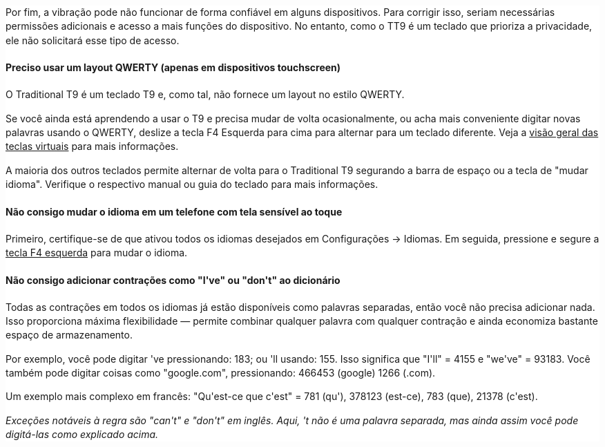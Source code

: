 Por fim, a vibração pode não funcionar de forma confiável em alguns dispositivos. Para corrigir isso, seriam necessárias permissões adicionais e acesso a mais funções do dispositivo. No entanto, como o TT9 é um teclado que prioriza a privacidade, ele não solicitará esse tipo de acesso.

#### Preciso usar um layout QWERTY (apenas em dispositivos touchscreen)
O Traditional T9 é um teclado T9 e, como tal, não fornece um layout no estilo QWERTY.

Se você ainda está aprendendo a usar o T9 e precisa mudar de volta ocasionalmente, ou acha mais conveniente digitar novas palavras usando o QWERTY, deslize a tecla F4 Esquerda para cima para alternar para um teclado diferente. Veja a [visão geral das teclas virtuais](#visão-geral-das-teclas-virtuais) para mais informações.

A maioria dos outros teclados permite alternar de volta para o Traditional T9 segurando a barra de espaço ou a tecla de "mudar idioma". Verifique o respectivo manual ou guia do teclado para mais informações.

#### Não consigo mudar o idioma em um telefone com tela sensível ao toque
Primeiro, certifique-se de que ativou todos os idiomas desejados em Configurações → Idiomas. Em seguida, pressione e segure a [tecla F4 esquerda](#tecla-f4-esquerda-a-tecla-inferior-esquerda) para mudar o idioma.

#### Não consigo adicionar contrações como "I've" ou "don't" ao dicionário
Todas as contrações em todos os idiomas já estão disponíveis como palavras separadas, então você não precisa adicionar nada. Isso proporciona máxima flexibilidade — permite combinar qualquer palavra com qualquer contração e ainda economiza bastante espaço de armazenamento.

Por exemplo, você pode digitar 've pressionando: 183; ou 'll usando: 155. Isso significa que "I'll" = 4155 e "we've" = 93183. Você também pode digitar coisas como "google.com", pressionando: 466453 (google) 1266 (.com).

Um exemplo mais complexo em francês: "Qu'est-ce que c'est" = 781 (qu'), 378123 (est-ce), 783 (que), 21378 (c'est).

_Exceções notáveis à regra são "can't" e "don't" em inglês. Aqui, 't não é uma palavra separada, mas ainda assim você pode digitá-las como explicado acima._
